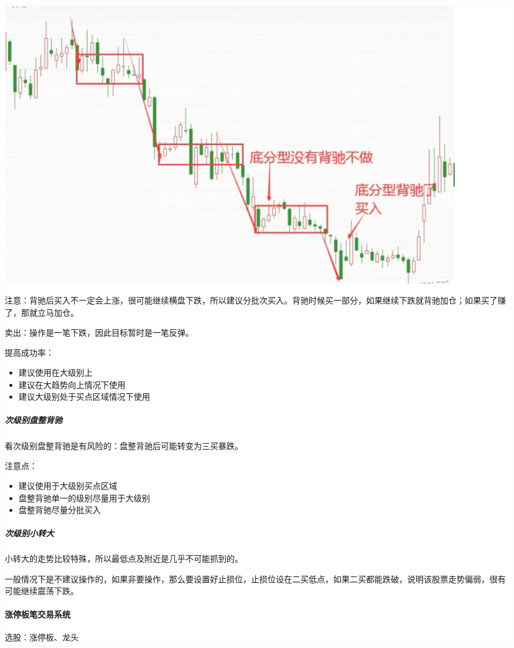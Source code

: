 ![image-20231110232412991](./images/image-20231110232412991.png)

注意：背驰后买入不一定会上涨，很可能继续横盘下跌，所以建议分批次买入。背驰时候买一部分，如果继续下跌就背驰加仓；如果买了赚了，那就立马加仓。

卖出：操作是一笔下跌，因此目标暂时是一笔反弹。

提高成功率：

- 建议使用在大级别上
- 建议在大趋势向上情况下使用
- 建议大级别处于买点区域情况下使用

##### 次级别盘整背驰

看次级别盘整背驰是有风险的：盘整背驰后可能转变为三买暴跌。

注意点：

- 建议使用于大级别买点区域
- 盘整背驰单一的级别尽量用于大级别
- 盘整背驰尽量分批买入

##### 次级别小转大

小转大的走势比较特殊，所以最低点及附近是几乎不可能抓到的。

一般情况下是不建议操作的，如果非要操作，那么要设置好止损位，止损位设在二买低点，如果二买都能跌破，说明该股票走势偏弱，很有可能继续震荡下跌。

#### 涨停板笔交易系统

选股：涨停板、龙头

